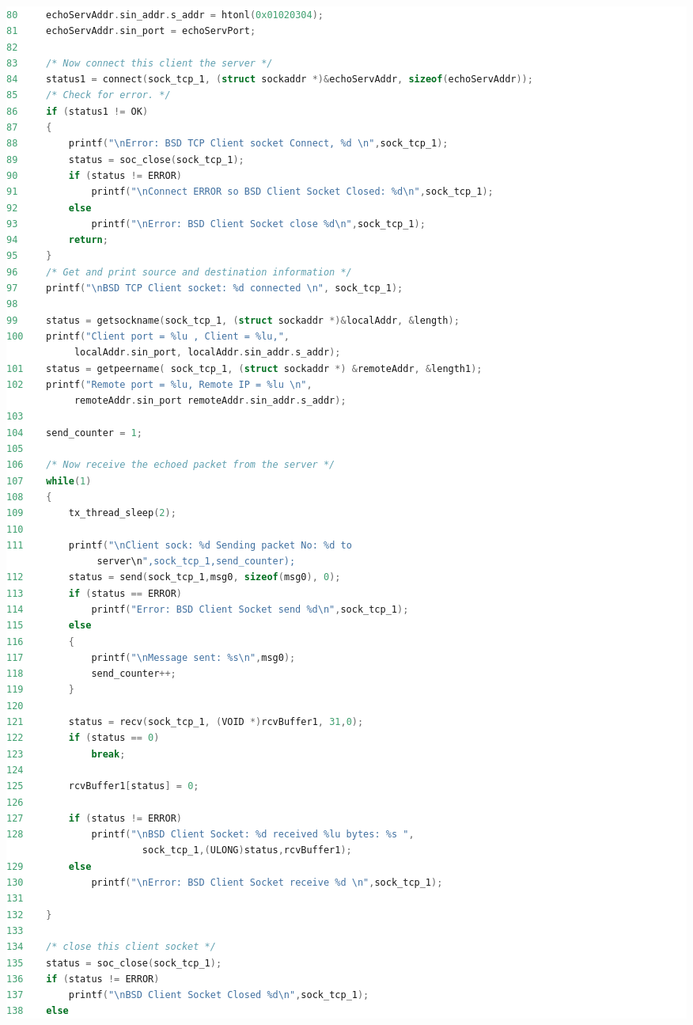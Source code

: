```c
80     echoServAddr.sin_addr.s_addr = htonl(0x01020304);
81     echoServAddr.sin_port = echoServPort;
82
83     /* Now connect this client the server */
84     status1 = connect(sock_tcp_1, (struct sockaddr *)&echoServAddr, sizeof(echoServAddr));
85     /* Check for error. */
86     if (status1 != OK)
87     {
88         printf("\nError: BSD TCP Client socket Connect, %d \n",sock_tcp_1);
89         status = soc_close(sock_tcp_1);
90         if (status != ERROR)
91             printf("\nConnect ERROR so BSD Client Socket Closed: %d\n",sock_tcp_1);
92         else
93             printf("\nError: BSD Client Socket close %d\n",sock_tcp_1);
94         return;
95     }
96     /* Get and print source and destination information */
97     printf("\nBSD TCP Client socket: %d connected \n", sock_tcp_1);
98
99     status = getsockname(sock_tcp_1, (struct sockaddr *)&localAddr, &length);
100    printf("Client port = %lu , Client = %lu,", 
            localAddr.sin_port, localAddr.sin_addr.s_addr);
101    status = getpeername( sock_tcp_1, (struct sockaddr *) &remoteAddr, &length1);
102    printf("Remote port = %lu, Remote IP = %lu \n", 
            remoteAddr.sin_port remoteAddr.sin_addr.s_addr);
103
104    send_counter = 1;
105
106    /* Now receive the echoed packet from the server */
107    while(1)
108    {
109        tx_thread_sleep(2);
110
111        printf("\nClient sock: %d Sending packet No: %d to
                server\n",sock_tcp_1,send_counter);
112        status = send(sock_tcp_1,msg0, sizeof(msg0), 0);
113        if (status == ERROR)
114            printf("Error: BSD Client Socket send %d\n",sock_tcp_1);
115        else
116        {
117            printf("\nMessage sent: %s\n",msg0);
118            send_counter++;
119        }
120
121        status = recv(sock_tcp_1, (VOID *)rcvBuffer1, 31,0);
122        if (status == 0)
123            break;
124
125        rcvBuffer1[status] = 0;
126
127        if (status != ERROR)
128            printf("\nBSD Client Socket: %d received %lu bytes: %s ", 
                        sock_tcp_1,(ULONG)status,rcvBuffer1);
129        else
130            printf("\nError: BSD Client Socket receive %d \n",sock_tcp_1);
131
132    }
133
134    /* close this client socket */
135    status = soc_close(sock_tcp_1);
136    if (status != ERROR)
137        printf("\nBSD Client Socket Closed %d\n",sock_tcp_1);
138    else
```